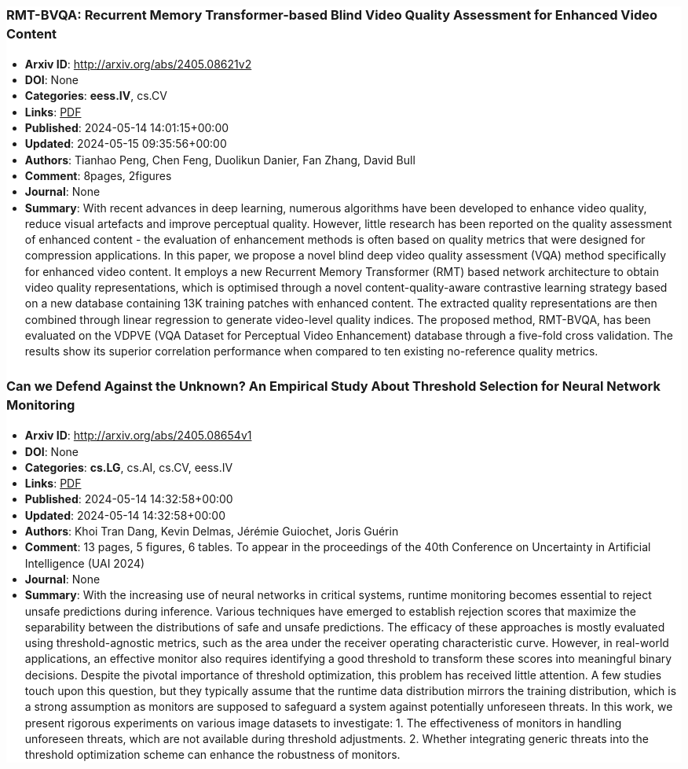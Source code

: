 

### RMT-BVQA: Recurrent Memory Transformer-based Blind Video Quality Assessment for Enhanced Video Content
- **Arxiv ID**: http://arxiv.org/abs/2405.08621v2
- **DOI**: None
- **Categories**: **eess.IV**, cs.CV
- **Links**: [PDF](http://arxiv.org/pdf/2405.08621v2)
- **Published**: 2024-05-14 14:01:15+00:00
- **Updated**: 2024-05-15 09:35:56+00:00
- **Authors**: Tianhao Peng, Chen Feng, Duolikun Danier, Fan Zhang, David Bull
- **Comment**: 8pages, 2figures
- **Journal**: None
- **Summary**: With recent advances in deep learning, numerous algorithms have been developed to enhance video quality, reduce visual artefacts and improve perceptual quality. However, little research has been reported on the quality assessment of enhanced content - the evaluation of enhancement methods is often based on quality metrics that were designed for compression applications. In this paper, we propose a novel blind deep video quality assessment (VQA) method specifically for enhanced video content. It employs a new Recurrent Memory Transformer (RMT) based network architecture to obtain video quality representations, which is optimised through a novel content-quality-aware contrastive learning strategy based on a new database containing 13K training patches with enhanced content. The extracted quality representations are then combined through linear regression to generate video-level quality indices. The proposed method, RMT-BVQA, has been evaluated on the VDPVE (VQA Dataset for Perceptual Video Enhancement) database through a five-fold cross validation. The results show its superior correlation performance when compared to ten existing no-reference quality metrics.



### Can we Defend Against the Unknown? An Empirical Study About Threshold Selection for Neural Network Monitoring
- **Arxiv ID**: http://arxiv.org/abs/2405.08654v1
- **DOI**: None
- **Categories**: **cs.LG**, cs.AI, cs.CV, eess.IV
- **Links**: [PDF](http://arxiv.org/pdf/2405.08654v1)
- **Published**: 2024-05-14 14:32:58+00:00
- **Updated**: 2024-05-14 14:32:58+00:00
- **Authors**: Khoi Tran Dang, Kevin Delmas, Jérémie Guiochet, Joris Guérin
- **Comment**: 13 pages, 5 figures, 6 tables. To appear in the proceedings of the
  40th Conference on Uncertainty in Artificial Intelligence (UAI 2024)
- **Journal**: None
- **Summary**: With the increasing use of neural networks in critical systems, runtime monitoring becomes essential to reject unsafe predictions during inference. Various techniques have emerged to establish rejection scores that maximize the separability between the distributions of safe and unsafe predictions. The efficacy of these approaches is mostly evaluated using threshold-agnostic metrics, such as the area under the receiver operating characteristic curve. However, in real-world applications, an effective monitor also requires identifying a good threshold to transform these scores into meaningful binary decisions. Despite the pivotal importance of threshold optimization, this problem has received little attention. A few studies touch upon this question, but they typically assume that the runtime data distribution mirrors the training distribution, which is a strong assumption as monitors are supposed to safeguard a system against potentially unforeseen threats. In this work, we present rigorous experiments on various image datasets to investigate: 1. The effectiveness of monitors in handling unforeseen threats, which are not available during threshold adjustments. 2. Whether integrating generic threats into the threshold optimization scheme can enhance the robustness of monitors.

